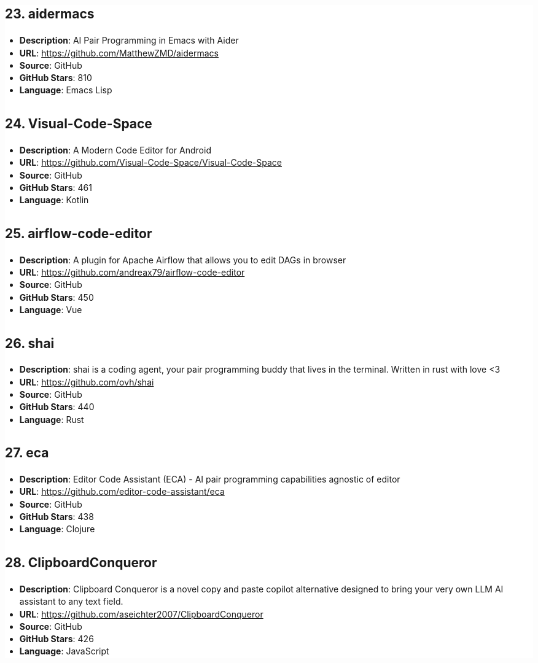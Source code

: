 ## 23. aidermacs

- **Description**: AI Pair Programming in Emacs with Aider
- **URL**: https://github.com/MatthewZMD/aidermacs
- **Source**: GitHub
- **GitHub Stars**: 810
- **Language**: Emacs Lisp

## 24. Visual-Code-Space

- **Description**: A Modern Code Editor for Android
- **URL**: https://github.com/Visual-Code-Space/Visual-Code-Space
- **Source**: GitHub
- **GitHub Stars**: 461
- **Language**: Kotlin

## 25. airflow-code-editor

- **Description**: A plugin for Apache Airflow that allows you to edit DAGs in browser
- **URL**: https://github.com/andreax79/airflow-code-editor
- **Source**: GitHub
- **GitHub Stars**: 450
- **Language**: Vue

## 26. shai

- **Description**: shai is a coding agent, your pair programming buddy that lives in the terminal. Written in rust with love <3
- **URL**: https://github.com/ovh/shai
- **Source**: GitHub
- **GitHub Stars**: 440
- **Language**: Rust

## 27. eca

- **Description**: Editor Code Assistant (ECA) - AI pair programming capabilities agnostic of editor
- **URL**: https://github.com/editor-code-assistant/eca
- **Source**: GitHub
- **GitHub Stars**: 438
- **Language**: Clojure

## 28. ClipboardConqueror

- **Description**: Clipboard Conqueror is a novel copy and paste copilot alternative designed to bring your very own LLM AI assistant to any text field.  
- **URL**: https://github.com/aseichter2007/ClipboardConqueror
- **Source**: GitHub
- **GitHub Stars**: 426
- **Language**: JavaScript
